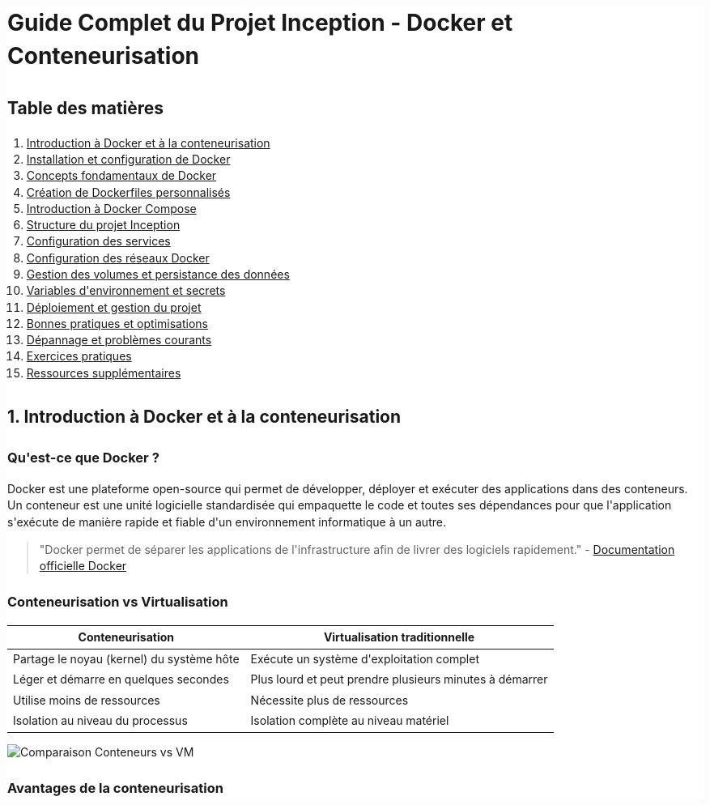 # Guide Complet du Projet Inception - Docker et Conteneurisation

## Table des matières

1. [Introduction à Docker et à la conteneurisation](#1-introduction-à-docker-et-à-la-conteneurisation)
2. [Installation et configuration de Docker](#2-installation-et-configuration-de-docker)
3. [Concepts fondamentaux de Docker](#3-concepts-fondamentaux-de-docker)
4. [Création de Dockerfiles personnalisés](#4-création-de-dockerfiles-personnalisés)
5. [Introduction à Docker Compose](#5-introduction-à-docker-compose)
6. [Structure du projet Inception](#6-structure-du-projet-inception)
7. [Configuration des services](#7-configuration-des-services)
8. [Configuration des réseaux Docker](#8-configuration-des-réseaux-docker)
9. [Gestion des volumes et persistance des données](#9-gestion-des-volumes-et-persistance-des-données)
10. [Variables d'environnement et secrets](#10-variables-denvironnement-et-secrets)
11. [Déploiement et gestion du projet](#11-déploiement-et-gestion-du-projet)
12. [Bonnes pratiques et optimisations](#12-bonnes-pratiques-et-optimisations)
13. [Dépannage et problèmes courants](#13-dépannage-et-problèmes-courants)
14. [Exercices pratiques](#14-exercices-pratiques)
15. [Ressources supplémentaires](#15-ressources-supplémentaires)

## 1. Introduction à Docker et à la conteneurisation

### Qu'est-ce que Docker ?

Docker est une plateforme open-source qui permet de développer, déployer et exécuter des applications dans des conteneurs. Un conteneur est une unité logicielle standardisée qui empaquette le code et toutes ses dépendances pour que l'application s'exécute de manière rapide et fiable d'un environnement informatique à un autre.

> "Docker permet de séparer les applications de l'infrastructure afin de livrer des logiciels rapidement." - [Documentation officielle Docker](https://docs.docker.com/get-started/overview/)

### Conteneurisation vs Virtualisation

| Conteneurisation | Virtualisation traditionnelle |
|-----------------|-------------------------------|
| Partage le noyau (kernel) du système hôte | Exécute un système d'exploitation complet |
| Léger et démarre en quelques secondes | Plus lourd et peut prendre plusieurs minutes à démarrer |
| Utilise moins de ressources | Nécessite plus de ressources |
| Isolation au niveau du processus | Isolation complète au niveau matériel |

![Comparaison Conteneurs vs VM](https://docs.docker.com/images/Container%402x.png)

### Avantages de la conteneurisation
